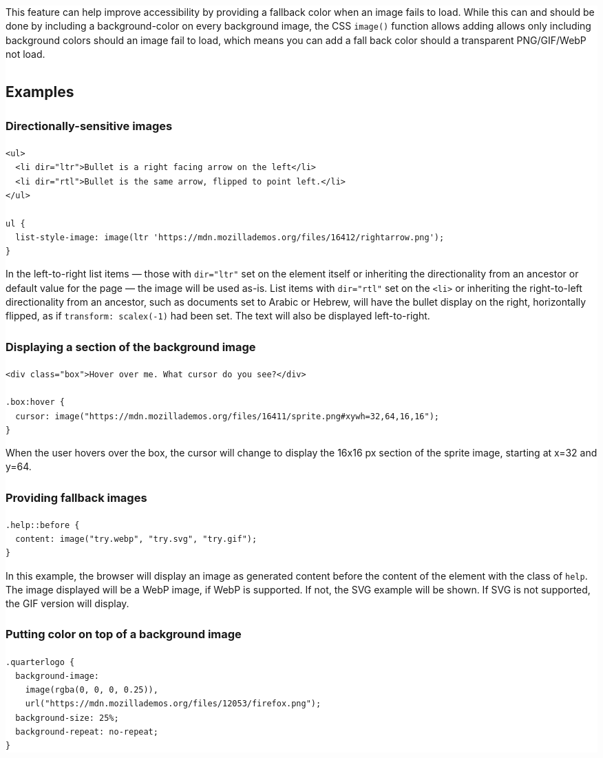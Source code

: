 This feature can help improve accessibility by providing a fallback color when an image fails to load. While this can and should be done by including a background-color on every background image, the CSS `image()` function allows adding allows only including background colors should an image fail to load, which means you can add a fall back color should a transparent PNG/GIF/WebP not load.

## Examples

### Directionally-sensitive images

    <ul>
      <li dir="ltr">Bullet is a right facing arrow on the left</li>
      <li dir="rtl">Bullet is the same arrow, flipped to point left.</li>
    </ul>

    ul {
      list-style-image: image(ltr 'https://mdn.mozillademos.org/files/16412/rightarrow.png');
    }

In the left-to-right list items — those with `dir="ltr"` set on the element itself or inheriting the directionality from an ancestor or default value for the page — the image will be used as-is. List items with `dir="rtl"` set on the `<li>` or inheriting the right-to-left directionality from an ancestor, such as documents set to Arabic or Hebrew, will have the bullet display on the right, horizontally flipped, as if `transform: scalex(-1)` had been set. The text will also be displayed left-to-right.

### Displaying a section of the background image

    <div class="box">Hover over me. What cursor do you see?</div>

    .box:hover {
      cursor: image("https://mdn.mozillademos.org/files/16411/sprite.png#xywh=32,64,16,16");
    }

When the user hovers over the box, the cursor will change to display the 16x16 px section of the sprite image, starting at x=32 and y=64.

### Providing fallback images

    .help::before {
      content: image("try.webp", "try.svg", "try.gif");
    }

In this example, the browser will display an image as generated content before the content of the element with the class of `help`. The image displayed will be a WebP image, if WebP is supported. If not, the SVG example will be shown. If SVG is not supported, the GIF version will display.

### Putting color on top of a background image

    .quarterlogo {
      background-image:
        image(rgba(0, 0, 0, 0.25)),
        url("https://mdn.mozillademos.org/files/12053/firefox.png");
      background-size: 25%;
      background-repeat: no-repeat;
    }
